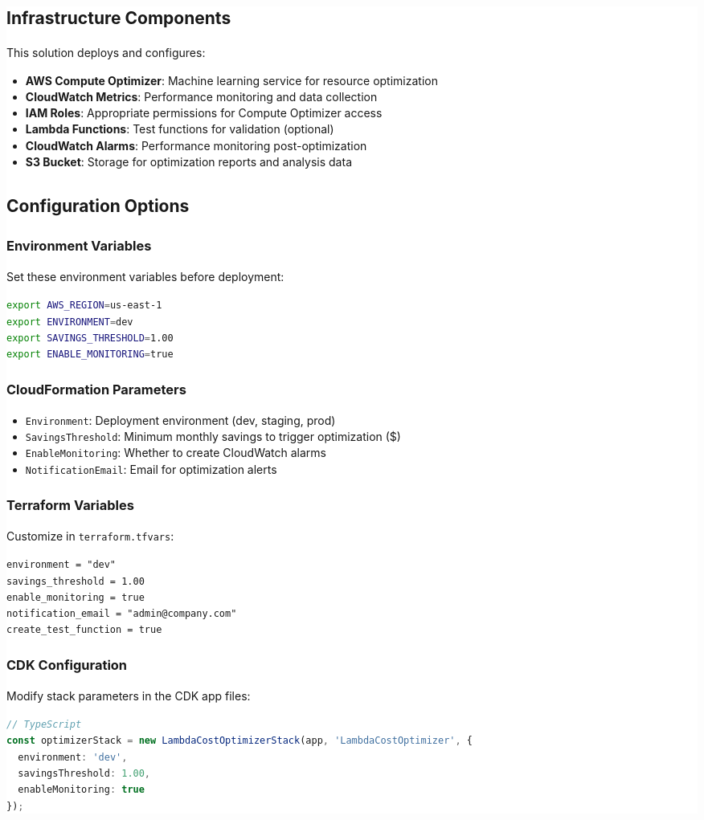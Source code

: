 ## Infrastructure Components

This solution deploys and configures:

- **AWS Compute Optimizer**: Machine learning service for resource optimization
- **CloudWatch Metrics**: Performance monitoring and data collection
- **IAM Roles**: Appropriate permissions for Compute Optimizer access
- **Lambda Functions**: Test functions for validation (optional)
- **CloudWatch Alarms**: Performance monitoring post-optimization
- **S3 Bucket**: Storage for optimization reports and analysis data

## Configuration Options

### Environment Variables

Set these environment variables before deployment:

```bash
export AWS_REGION=us-east-1
export ENVIRONMENT=dev
export SAVINGS_THRESHOLD=1.00
export ENABLE_MONITORING=true
```

### CloudFormation Parameters

- `Environment`: Deployment environment (dev, staging, prod)
- `SavingsThreshold`: Minimum monthly savings to trigger optimization ($)
- `EnableMonitoring`: Whether to create CloudWatch alarms
- `NotificationEmail`: Email for optimization alerts

### Terraform Variables

Customize in `terraform.tfvars`:

```hcl
environment = "dev"
savings_threshold = 1.00
enable_monitoring = true
notification_email = "admin@company.com"
create_test_function = true
```

### CDK Configuration

Modify stack parameters in the CDK app files:

```typescript
// TypeScript
const optimizerStack = new LambdaCostOptimizerStack(app, 'LambdaCostOptimizer', {
  environment: 'dev',
  savingsThreshold: 1.00,
  enableMonitoring: true
});
```
